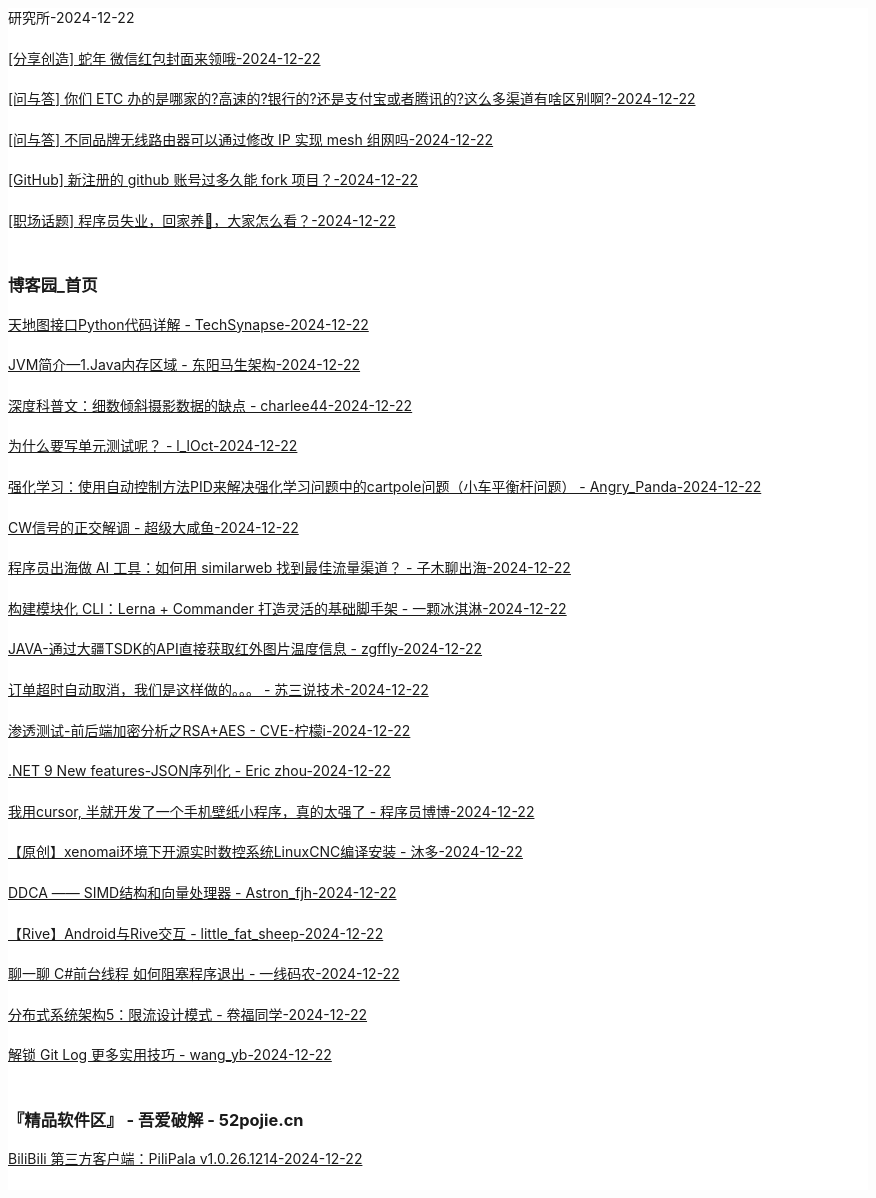 研究所-2024-12-22</a><br/><br/><a target=_blank rel=nofollow href="https://www.v2ex.com/t/1099435#reply5" >[分享创造] 蛇年 微信红包封面来领哦-2024-12-22</a><br/><br/><a target=_blank rel=nofollow href="https://www.v2ex.com/t/1099434#reply6" >[问与答] 你们 ETC 办的是哪家的?高速的?银行的?还是支付宝或者腾讯的?这么多渠道有啥区别啊?-2024-12-22</a><br/><br/><a target=_blank rel=nofollow href="https://www.v2ex.com/t/1099433#reply0" >[问与答] 不同品牌无线路由器可以通过修改 IP 实现 mesh 组网吗-2024-12-22</a><br/><br/><a target=_blank rel=nofollow href="https://www.v2ex.com/t/1099432#reply2" >[GitHub] 新注册的 github 账号过多久能 fork 项目？-2024-12-22</a><br/><br/><a target=_blank rel=nofollow href="https://www.v2ex.com/t/1099431#reply56" >[职场话题] 程序员失业，回家养🐏，大家怎么看？-2024-12-22</a><br/><br/>









###  博客园_首页

<a target=_blank rel=nofollow href="https://www.cnblogs.com/TS86/p/18622792" >天地图接口Python代码详解 - TechSynapse-2024-12-22</a><br/><br/><a target=_blank rel=nofollow href="https://www.cnblogs.com/mjunz/p/18622782" >JVM简介—1.Java内存区域 - 东阳马生架构-2024-12-22</a><br/><br/><a target=_blank rel=nofollow href="https://www.cnblogs.com/charlee44/p/18622644" >深度科普文：细数倾斜摄影数据的缺点 - charlee44-2024-12-22</a><br/><br/><a target=_blank rel=nofollow href="https://www.cnblogs.com/lwwwl/p/18622605" >为什么要写单元测试呢？ - l_lOct-2024-12-22</a><br/><br/><a target=_blank rel=nofollow href="https://www.cnblogs.com/xyz/p/18622600" >强化学习：使用自动控制方法PID来解决强化学习问题中的cartpole问题（小车平衡杆问题） - Angry_Panda-2024-12-22</a><br/><br/><a target=_blank rel=nofollow href="https://www.cnblogs.com/SuperBigSaltFish0/p/18622511" >CW信号的正交解调 - 超级大咸鱼-2024-12-22</a><br/><br/><a target=_blank rel=nofollow href="https://www.cnblogs.com/Alandre/p/18622491" >程序员出海做 AI 工具：如何用 similarweb 找到最佳流量渠道？ - 子木聊出海-2024-12-22</a><br/><br/><a target=_blank rel=nofollow href="https://www.cnblogs.com/vigourice/p/18622383" >构建模块化 CLI：Lerna + Commander 打造灵活的基础脚手架 - 一颗冰淇淋-2024-12-22</a><br/><br/><a target=_blank rel=nofollow href="https://www.cnblogs.com/zn19961006/p/18622320" >JAVA-通过大疆TSDK的API直接获取红外图片温度信息 - zgffly-2024-12-22</a><br/><br/><a target=_blank rel=nofollow href="https://www.cnblogs.com/12lisu/p/18622292" >订单超时自动取消，我们是这样做的。。。 - 苏三说技术-2024-12-22</a><br/><br/><a target=_blank rel=nofollow href="https://www.cnblogs.com/CVE-Lemon/p/18622268" >渗透测试-前后端加密分析之RSA+AES - CVE-柠檬i-2024-12-22</a><br/><br/><a target=_blank rel=nofollow href="https://www.cnblogs.com/tianqing/p/18622226" >.NET 9 New features-JSON序列化 - Eric zhou-2024-12-22</a><br/><br/><a target=_blank rel=nofollow href="https://www.cnblogs.com/wenbochang/p/18622219" >我用cursor,  半就开发了一个手机壁纸小程序，真的太强了 - 程序员博博-2024-12-22</a><br/><br/><a target=_blank rel=nofollow href="https://www.cnblogs.com/wsg1100/p/18622137" >【原创】xenomai环境下开源实时数控系统LinuxCNC编译安装 - 沐多-2024-12-22</a><br/><br/><a target=_blank rel=nofollow href="https://www.cnblogs.com/Astron-fjh/p/18621129" >DDCA —— SIMD结构和向量处理器 - Astron_fjh-2024-12-22</a><br/><br/><a target=_blank rel=nofollow href="https://www.cnblogs.com/zhyan8/p/18621013" >【Rive】Android与Rive交互 - little_fat_sheep-2024-12-22</a><br/><br/><a target=_blank rel=nofollow href="https://www.cnblogs.com/huangxincheng/p/18622015" >聊一聊 C#前台线程 如何阻塞程序退出 - 一线码农-2024-12-22</a><br/><br/><a target=_blank rel=nofollow href="https://www.cnblogs.com/dnboy/p/18621955" >分布式系统架构5：限流设计模式 - 卷福同学-2024-12-22</a><br/><br/><a target=_blank rel=nofollow href="https://www.cnblogs.com/wang_yb/p/18621877" >解锁 Git Log 更多实用技巧 - wang_yb-2024-12-22</a><br/><br/>





###  『精品软件区』 - 吾爱破解 - 52pojie.cn

<a target=_blank rel=nofollow href="https://www.52pojie.cn/thread-1993475-1-1.html" >BiliBili 第三方客户端：PiliPala v1.0.26.1214-2024-12-22</a><br/><br/>




